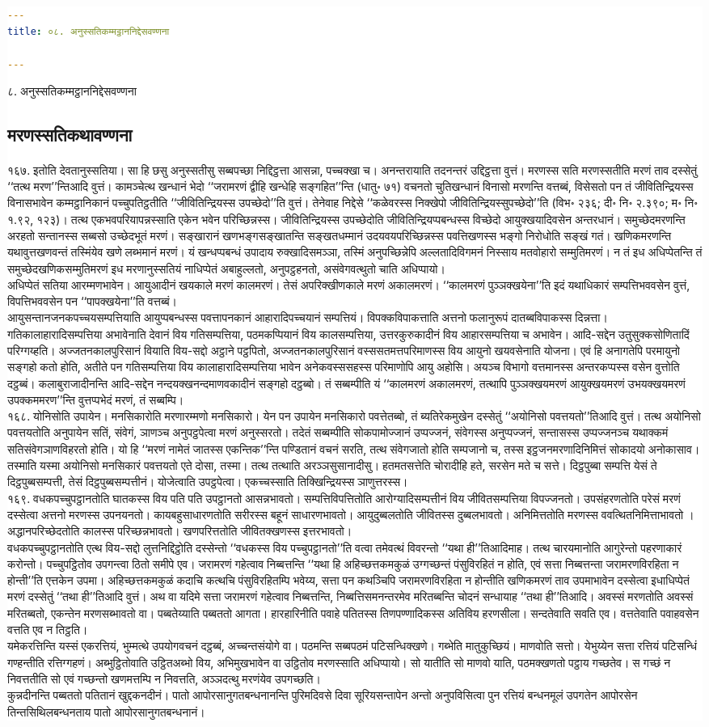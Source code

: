 ```yaml
---
title: ०८. अनुस्सतिकम्मट्ठाननिद्देसवण्णना

---
```

८. अनुस्सतिकम्मट्ठाननिद्देसवण्णना  


## मरणस्सतिकथावण्णना

१६७. इतोति देवतानुस्सतिया। सा हि छसु अनुस्सतीसु सब्बपच्छा निद्दिट्ठत्ता आसन्ना, पच्चक्खा च। अनन्तरायाति तदनन्तरं उद्दिट्ठत्ता वुत्तं। मरणस्स सति मरणस्सतीति मरणं ताव दस्सेतुं ‘‘तत्थ मरण’’न्तिआदि वुत्तं। कामञ्चेत्थ खन्धानं भेदो ‘‘जरामरणं द्वीहि खन्धेहि सङ्गहित’’न्ति (धातु॰ ७१) वचनतो चुतिखन्धानं विनासो मरणन्ति वत्तब्बं, विसेसतो पन तं जीवितिन्द्रियस्स विनासभावेन कम्मट्ठानिकानं पच्चुपतिट्ठतीति ‘‘जीवितिन्द्रियस्स उपच्छेदो’’ति वुत्तं। तेनेवाह निद्देसे ‘‘कळेवरस्स निक्खेपो जीवितिन्द्रियस्सुपच्छेदो’’ति (विभ॰ २३६; दी॰ नि॰ २.३९०; म॰ नि॰ १.९२, १२३)। तत्थ एकभवपरियापन्नस्साति एकेन भवेन परिच्छिन्नस्स। जीवितिन्द्रियस्स उपच्छेदोति जीवितिन्द्रियप्पबन्धस्स विच्छेदो आयुक्खयादिवसेन अन्तरधानं। समुच्छेदमरणन्ति अरहतो सन्तानस्स सब्बसो उच्छेदभूतं मरणं। सङ्खारानं खणभङ्गसङ्खातन्ति सङ्खतधम्मानं उदयवयपरिच्छिन्नस्स पवत्तिखणस्स भङ्गो निरोधोति सङ्खं गतं। खणिकमरणन्ति यथावुत्तखणवन्तं तस्मिंयेव खणे लब्भमानं मरणं। यं खन्धप्पबन्धं उपादाय रुक्खादिसमञ्ञा, तस्मिं अनुपच्छिन्नेपि अल्लतादिविगमनं निस्साय मतवोहारो सम्मुतिमरणं। न तं इध अधिप्पेतन्ति तं समुच्छेदखणिकसम्मुतिमरणं इध मरणानुस्सतियं नाधिप्पेतं अबाहुल्लतो, अनुपट्ठहनतो, असंवेगवत्थुतो चाति अधिप्पायो।  
अधिप्पेतं सतिया आरम्मणभावेन। आयुआदीनं खयकाले मरणं कालमरणं। तेसं अपरिक्खीणकाले मरणं अकालमरणं। ‘‘कालमरणं पुञ्ञक्खयेना’’ति इदं यथाधिकारं सम्पत्तिभववसेन वुत्तं, विपत्तिभववसेन पन ‘‘पापक्खयेना’’ति वत्तब्बं।  
आयुसन्तानजनकपच्चयसम्पत्तियाति आयुप्पबन्धस्स पवत्तापनकानं आहारादिपच्चयानं सम्पत्तियं। विपक्कविपाकत्ताति अत्तनो फलानुरूपं दातब्बविपाकस्स दिन्नत्ता। गतिकालाहारादिसम्पत्तिया अभावेनाति देवानं विय गतिसम्पत्तिया, पठमकप्पियानं विय कालसम्पत्तिया, उत्तरकुरुकादीनं विय आहारसम्पत्तिया च अभावेन। आदि-सद्देन उतुसुक्कसोणितादिं परिग्गय्हति। अज्जतनकालपुरिसानं वियाति विय-सद्दो अट्ठाने पट्ठपितो, अज्जतनकालपुरिसानं वस्ससतमत्तपरिमाणस्स विय आयुनो खयवसेनाति योजना। एवं हि अनागतेपि परमायुनो सङ्गहो कतो होति, अतीते पन गतिसम्पत्तिया विय कालाहारादिसम्पत्तिया भावेन अनेकवस्ससहस्स परिमाणोपि आयु अहोसि। अयञ्च विभागो वत्तमानस्स अन्तरकप्पस्स वसेन वुत्तोति दट्ठब्बं। कलाबुराजादीनन्ति आदि-सद्देन नन्दयक्खनन्दमाणवकादीनं सङ्गहो दट्ठब्बो। तं सब्बम्पीति यं ‘‘कालमरणं अकालमरणं, तत्थापि पुञ्ञक्खयमरणं आयुक्खयमरणं उभयक्खयमरणं उपक्कममरण’’न्ति वुत्तप्पभेदं मरणं, तं सब्बम्पि।  
१६८. योनिसोति उपायेन। मनसिकारोति मरणारम्मणो मनसिकारो। येन पन उपायेन मनसिकारो पवत्तेतब्बो, तं ब्यतिरेकमुखेन दस्सेतुं ‘‘अयोनिसो पवत्तयतो’’तिआदि वुत्तं। तत्थ अयोनिसो पवत्तयतोति अनुपायेन सतिं, संवेगं, ञाणञ्च अनुपट्ठपेत्वा मरणं अनुस्सरतो। तदेतं सब्बम्पीति सोकपामोज्जानं उप्पज्जनं, संवेगस्स अनुप्पज्जनं, सन्तासस्स उप्पज्जनञ्च यथाक्कमं सतिसंवेगञाणविहरतो होति। यो हि ‘‘मरणं नामेतं जातस्स एकन्तिक’’न्ति पण्डितानं वचनं सरति, तत्थ संवेगजातो होति सम्पजानो च, तस्स इट्ठजनमरणादिनिमित्तं सोकादयो अनोकासाव। तस्माति यस्मा अयोनिसो मनसिकारं पवत्तयतो एते दोसा, तस्मा। तत्थ तत्थाति अरञ्ञसुसानादीसु। हतमतसत्तेति चोरादीहि हते, सरसेन मते च सत्ते। दिट्ठपुब्बा सम्पत्ति येसं ते दिट्ठपुब्बसम्पत्ती, तेसं दिट्ठपुब्बसम्पत्तीनं। योजेत्वाति उपट्ठपेत्वा। एकच्चस्साति तिक्खिन्द्रियस्स ञाणुत्तरस्स।  
१६९. वधकपच्चुपट्ठानतोति घातकस्स विय पति पति उपट्ठानतो आसन्नभावतो। सम्पत्तिविपत्तितोति आरोग्यादिसम्पत्तीनं विय जीवितसम्पत्तिया विपज्जनतो। उपसंहरणतोति परेसं मरणं दस्सेत्वा अत्तनो मरणस्स उपनयनतो। कायबहुसाधारणतोति सरीरस्स बहूनं साधारणभावतो। आयुदुब्बलतोति जीवितस्स दुब्बलभावतो। अनिमित्ततोति मरणस्स ववत्थितनिमित्ताभावतो । अद्धानपरिच्छेदतोति कालस्स परिच्छन्नभावतो। खणपरित्ततोति जीवितक्खणस्स इत्तरभावतो।  
वधकपच्चुपट्ठानतोति एत्थ विय-सद्दो लुत्तनिद्दिट्ठोति दस्सेन्तो ‘‘वधकस्स विय पच्चुपट्ठानतो’’ति वत्वा तमेवत्थं विवरन्तो ‘‘यथा ही’’तिआदिमाह। तत्थ चारयमानोति आगुरेन्तो पहरणाकारं करोन्तो। पच्चुपट्ठितोव उपगन्त्वा ठितो समीपे एव। जरामरणं गहेत्वाव निब्बत्तन्ति ‘‘यथा हि अहिच्छत्तकमकुळं उग्गच्छन्तं पंसुविरहितं न होति, एवं सत्ता निब्बत्तन्ता जरामरणविरहिता न होन्ती’’ति एत्तकेन उपमा। अहिच्छत्तकमकुळं कदाचि कत्थचि पंसुविरहितम्पि भवेय्य, सत्ता पन कथञ्चिपि जरामरणविरहिता न होन्तीति खणिकमरणं ताव उपमाभावेन दस्सेत्वा इधाधिप्पेतं मरणं दस्सेतुं ‘‘तथा ही’’तिआदि वुत्तं। अथ वा यदिमे सत्ता जरामरणं गहेत्वाव निब्बत्तन्ति, निब्बत्तिसमनन्तरमेव मरितब्बन्ति चोदनं सन्धायाह ‘‘तथा ही’’तिआदि। अवस्सं मरणतोति अवस्सं मरितब्बतो, एकन्तेन मरणसब्भावतो वा। पब्बतेय्याति पब्बततो आगता। हारहारिनीति पवाहे पतितस्स तिणपण्णादिकस्स अतिविय हरणसीला। सन्दतेवाति सवति एव। वत्ततेवाति पवाहवसेन वत्तति एव न तिट्ठति।  
यमेकरत्तिन्ति यस्सं एकरत्तियं, भुम्मत्थे उपयोगवचनं दट्ठब्बं, अच्चन्तसंयोगे वा। पठमन्ति सब्बपठमं पटिसन्धिक्खणे। गब्भेति मातुकुच्छियं। माणवोति सत्तो। येभुय्येन सत्ता रत्तियं पटिसन्धिं गण्हन्तीति रत्तिग्गहणं। अब्भुट्ठितोवाति उट्ठितअब्भो विय, अभिमुखभावेन वा उट्ठितोव मरणस्साति अधिप्पायो। सो यातीति सो माणवो याति, पठमक्खणतो पट्ठाय गच्छतेव। स गच्छं न निवत्ततीति सो एवं गच्छन्तो खणमत्तम्पि न निवत्तति, अञ्ञदत्थु मरणंयेव उपगच्छति।  
कुन्नदीनन्ति पब्बततो पतितानं खुद्दकनदीनं। पातो आपोरसानुगतबन्धनानन्ति पुरिमदिवसे दिवा सूरियसन्तापेन अन्तो अनुपविसित्वा पुन रत्तियं बन्धनमूलं उपगतेन आपोरसेन तिन्तसिथिलबन्धनताय पातो आपोरसानुगतबन्धनानं।  